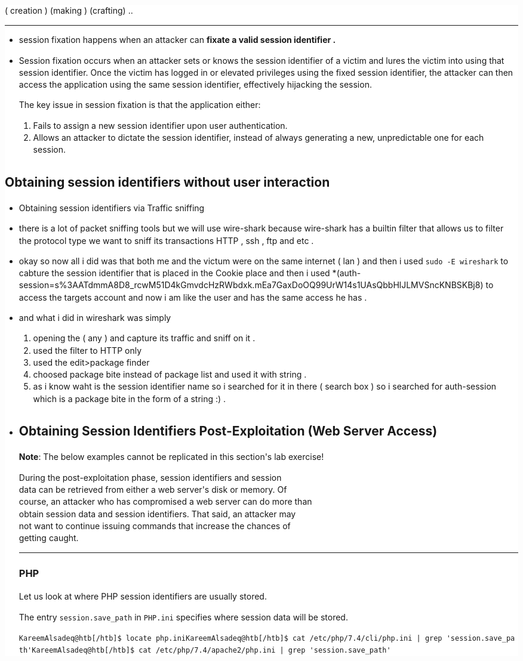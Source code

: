 ( creation ) (making ) (crafting) ..

---

- session fixation happens when an attacker can **fixate a valid session identifier .**
- Session fixation occurs when an attacker sets or knows the session identifier of a victim and lures the victim into using that session identifier. Once the victim has logged in or elevated privileges using the fixed session identifier, the attacker can then access the application using the same session identifier, effectively hijacking the session.
    
    The key issue in session fixation is that the application either:
    
    1. Fails to assign a new session identifier upon user authentication.
    2. Allows an attacker to dictate the session identifier, instead of always generating a new, unpredictable one for each session.
    
      
    

## Obtaining session identifiers without user interaction

- Obtaining session identifiers via Traffic sniffing
- there is a lot of packet sniffing tools but we will use wire-shark because wire-shark has a builtin filter that allows us to filter the protocol type we want to sniff its transactions HTTP , ssh , ftp and etc .
- okay so now all i did was that both me and the victum were on the same internet ( lan ) and then i used `sudo -E wireshark` to cabture the session identifier that is placed in the Cookie place and then i used *(auth-session=s%3AATdmmA8D8_rcwM51D4kGmvdcHzRWbdxk.mEa7GaxDoOQ99UrW14s1UAsQbbHlJLMVSncKNBSKBj8) to access the targets account and now i am like the user and has the same access he has .
- and what i did in wireshark was simply
    1. opening the ( any ) and capture its traffic and sniff on it .
    2. used the filter to HTTP only
    3. used the edit>package finder
    4. choosed package bite instead of package list and used it with string .
    5. as i know waht is the session identifier name so i searched for it in there ( search box ) so i searched for auth-session which is a package bite in the form of a string :) .
- ## Obtaining Session Identifiers Post-Exploitation (Web Server Access)
    
    **Note**: The below examples cannot be replicated in this section's lab exercise!
    
    During the post-exploitation phase, session identifiers and session  
    data can be retrieved from either a web server's disk or memory. Of  
    course, an attacker who has compromised a web server can do more than  
    obtain session data and session identifiers. That said, an attacker may  
    not want to continue issuing commands that increase the chances of  
    getting caught.
    
    ---
    
    ### PHP
    
    Let us look at where PHP session identifiers are usually stored.
    
    The entry `session.save_path` in `PHP.ini` specifies where session data will be stored.
    
    ```
    KareemAlsadeq@htb[/htb]$ locate php.iniKareemAlsadeq@htb[/htb]$ cat /etc/php/7.4/cli/php.ini | grep 'session.save_path'KareemAlsadeq@htb[/htb]$ cat /etc/php/7.4/apache2/php.ini | grep 'session.save_path'
    ```
    
